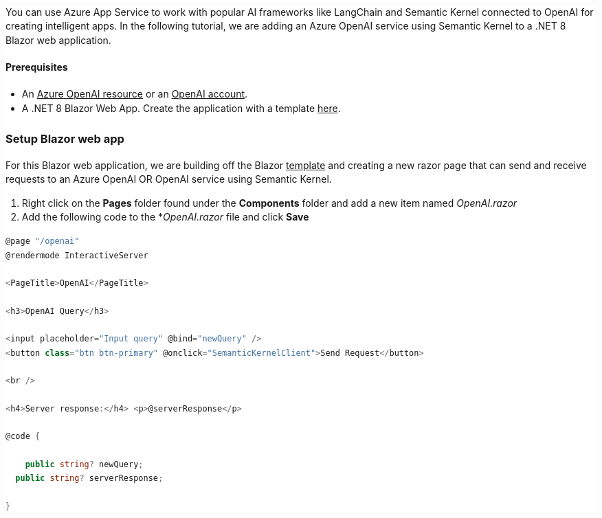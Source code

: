 ﻿---
author: jefmarti
ms.service: app-service
ms.devlang: dotnet
ms.topic: article
ms.date: 04/10/2024
ms.author: jefmarti
---

You can use Azure App Service to work with popular AI frameworks like LangChain and Semantic Kernel connected to OpenAI for creating intelligent apps. In the following tutorial, we are adding an Azure OpenAI service using Semantic Kernel to a .NET 8 Blazor web application.  

#### Prerequisites

- An [Azure OpenAI resource](https://learn.microsoft.com/azure/ai-services/openai/quickstart?pivots=programming-language-csharp&tabs=command-line%2Cpython#set-up) or an [OpenAI account](https://platform.openai.com/overview).
- A .NET 8 Blazor Web App.  Create the application with a template [here](https://dotnet.microsoft.com/learn/aspnet/blazor-tutorial/intro).

### Setup Blazor web app

For this Blazor web application, we are building off the Blazor [template](https://dotnet.microsoft.com/learn/aspnet/blazor-tutorial/intro) and creating a new razor page that can send and receive requests to an Azure OpenAI OR OpenAI service using Semantic Kernel.

1. Right click on the **Pages** folder found under the **Components** folder and add a new item named *OpenAI.razor*
2. Add the following code to the **OpenAI.razor* file and click **Save**

```csharp
@page "/openai"
@rendermode InteractiveServer

<PageTitle>OpenAI</PageTitle>

<h3>OpenAI Query</h3>

<input placeholder="Input query" @bind="newQuery" />
<button class="btn btn-primary" @onclick="SemanticKernelClient">Send Request</button>

<br />

<h4>Server response:</h4> <p>@serverResponse</p>

@code {

	public string? newQuery;
  public string? serverResponse;

}
```
